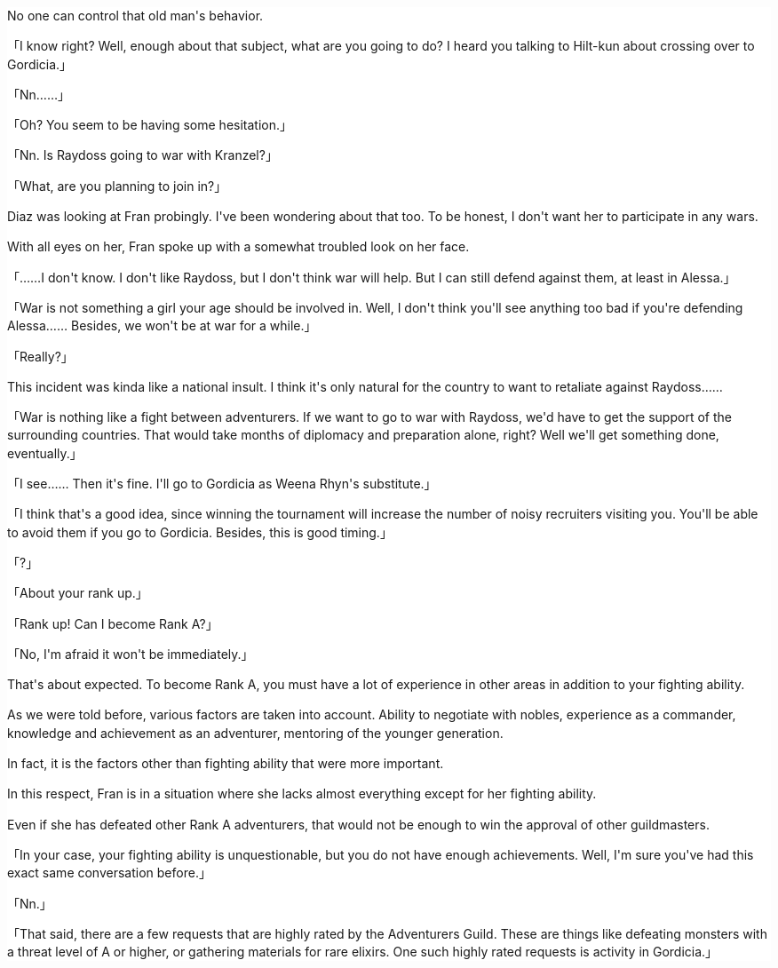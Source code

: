 <p>No one can control that old man's behavior.</p>

<p>「I know right? Well, enough about that subject, what are you going to do? I heard you talking to Hilt-kun about crossing over to Gordicia.」</p>
<p>「Nn……」</p>
<p>「Oh? You seem to be having some hesitation.」</p>
<p>「Nn. Is Raydoss going to war with Kranzel?」</p>
<p>「What, are you planning to join in?」</p>

<p>Diaz was looking at Fran probingly. I've been wondering about that too. To be honest, I don't want her to participate in any wars.</p>

<p>With all eyes on her, Fran spoke up with a somewhat troubled look on her face.</p>

<p>「……I don't know. I don't like Raydoss, but I don't think war will help. But I can still defend against them, at least in Alessa.」</p>
<p>「War is not something a girl your age should be involved in. Well, I don't think you'll see anything too bad if you're defending Alessa…… Besides, we won't be at war for a while.」</p>
<p>「Really?」</p>

<p>This incident was kinda like a national insult. I think it's only natural for the country to want to retaliate against Raydoss……</p>

<p>「War is nothing like a fight between adventurers. If we want to go to war with Raydoss, we'd have to get the support of the surrounding countries. That would take months of diplomacy and preparation alone, right? Well we'll get something done, eventually.」</p>
<p>「I see…… Then it's fine. I'll go to Gordicia as Weena Rhyn's substitute.」</p>
<p>「I think that's a good idea, since winning the tournament will increase the number of noisy recruiters visiting you. You'll be able to avoid them if you go to Gordicia. Besides, this is good timing.」</p>
<p>「?」</p>
<p>「About your rank up.」</p>
<p>「Rank up! Can I become Rank A?」</p>
<p>「No, I'm afraid it won't be immediately.」</p>

<p>That's about expected. To become Rank A, you must have a lot of experience in other areas in addition to your fighting ability.</p>

<p>As we were told before, various factors are taken into account. Ability to negotiate with nobles, experience as a commander, knowledge and achievement as an adventurer, mentoring of the younger generation.</p>

<p>In fact, it is the factors other than fighting ability that were more important.</p>

<p>In this respect, Fran is in a situation where she lacks almost everything except for her fighting ability.</p>

<p>Even if she has defeated other Rank A adventurers, that would not be enough to win the approval of other guildmasters.</p>

<p>「In your case, your fighting ability is unquestionable, but you do not have enough achievements. Well, I'm sure you've had this exact same conversation before.」</p>
<p>「Nn.」</p>
<p>「That said, there are a few requests that are highly rated by the Adventurers Guild. These are things like defeating monsters with a threat level of A or higher, or gathering materials for rare elixirs. One such highly rated requests is activity in Gordicia.」</p>
